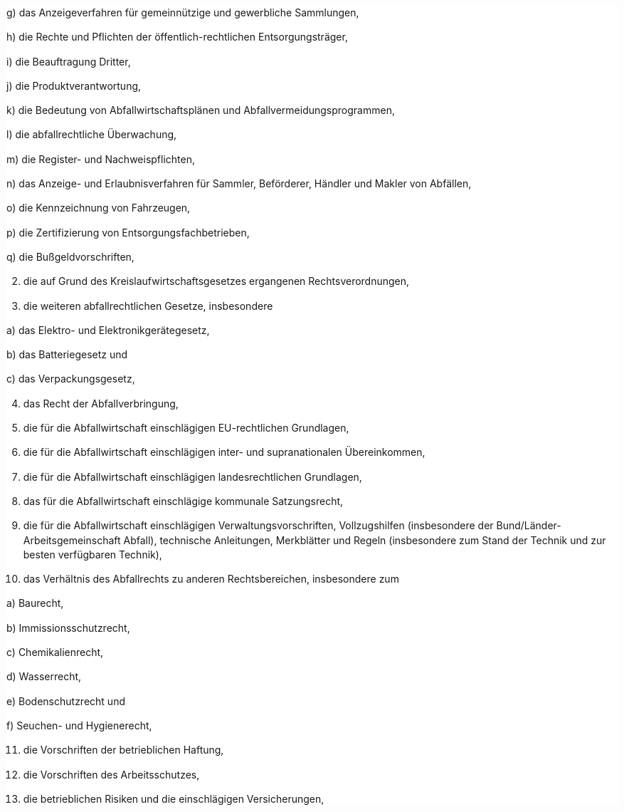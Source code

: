 g) das Anzeigeverfahren für gemeinnützige und gewerbliche Sammlungen,

h) die Rechte und Pflichten der öffentlich-rechtlichen Entsorgungsträger,

i) die Beauftragung Dritter,

j) die Produktverantwortung,

k) die Bedeutung von Abfallwirtschaftsplänen und Abfallvermeidungsprogrammen,

l) die abfallrechtliche Überwachung,

m) die Register- und Nachweispflichten,

n) das Anzeige- und Erlaubnisverfahren für Sammler, Beförderer, Händler und Makler von Abfällen,

o) die Kennzeichnung von Fahrzeugen,

p) die Zertifizierung von Entsorgungsfachbetrieben,

q) die Bußgeldvorschriften,

2. die auf Grund des Kreislaufwirtschaftsgesetzes ergangenen Rechtsverordnungen,

3. die weiteren abfallrechtlichen Gesetze, insbesondere

a) das Elektro- und Elektronikgerätegesetz,

b) das Batteriegesetz und

c) das Verpackungsgesetz,

4. das Recht der Abfallverbringung,

5. die für die Abfallwirtschaft einschlägigen EU-rechtlichen Grundlagen,

6. die für die Abfallwirtschaft einschlägigen inter- und supranationalen Übereinkommen,

7. die für die Abfallwirtschaft einschlägigen landesrechtlichen Grundlagen,

8. das für die Abfallwirtschaft einschlägige kommunale Satzungsrecht,

9. die für die Abfallwirtschaft einschlägigen Verwaltungsvorschriften, Vollzugshilfen (insbesondere der Bund/Länder-Arbeitsgemeinschaft Abfall), technische Anleitungen, Merkblätter und Regeln (insbesondere zum Stand der Technik und zur besten verfügbaren Technik),

10. das Verhältnis des Abfallrechts zu anderen Rechtsbereichen, insbesondere zum

a) Baurecht,

b) Immissionsschutzrecht,

c) Chemikalienrecht,

d) Wasserrecht,

e) Bodenschutzrecht und

f) Seuchen- und Hygienerecht,

11. die Vorschriften der betrieblichen Haftung,

12. die Vorschriften des Arbeitsschutzes,

13. die betrieblichen Risiken und die einschlägigen Versicherungen,
